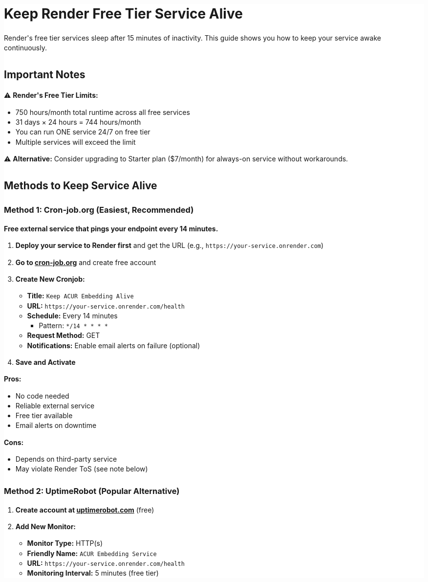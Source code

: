 # Keep Render Free Tier Service Alive

Render's free tier services sleep after 15 minutes of inactivity. This guide shows you how to keep your service awake continuously.

## Important Notes

⚠️ **Render's Free Tier Limits:**
- 750 hours/month total runtime across all free services
- 31 days × 24 hours = 744 hours/month
- You can run ONE service 24/7 on free tier
- Multiple services will exceed the limit

⚠️ **Alternative:** Consider upgrading to Starter plan ($7/month) for always-on service without workarounds.

## Methods to Keep Service Alive

### Method 1: Cron-job.org (Easiest, Recommended)

**Free external service that pings your endpoint every 14 minutes.**

1. **Deploy your service to Render first** and get the URL (e.g., `https://your-service.onrender.com`)

2. **Go to [cron-job.org](https://cron-job.org)** and create free account

3. **Create New Cronjob:**
   - **Title:** `Keep ACUR Embedding Alive`
   - **URL:** `https://your-service.onrender.com/health`
   - **Schedule:** Every 14 minutes
     - Pattern: `*/14 * * * *`
   - **Request Method:** GET
   - **Notifications:** Enable email alerts on failure (optional)

4. **Save and Activate**

**Pros:**
- No code needed
- Reliable external service
- Free tier available
- Email alerts on downtime

**Cons:**
- Depends on third-party service
- May violate Render ToS (see note below)

### Method 2: UptimeRobot (Popular Alternative)

1. **Create account at [uptimerobot.com](https://uptimerobot.com)** (free)

2. **Add New Monitor:**
   - **Monitor Type:** HTTP(s)
   - **Friendly Name:** `ACUR Embedding Service`
   - **URL:** `https://your-service.onrender.com/health`
   - **Monitoring Interval:** 5 minutes (free tier)
